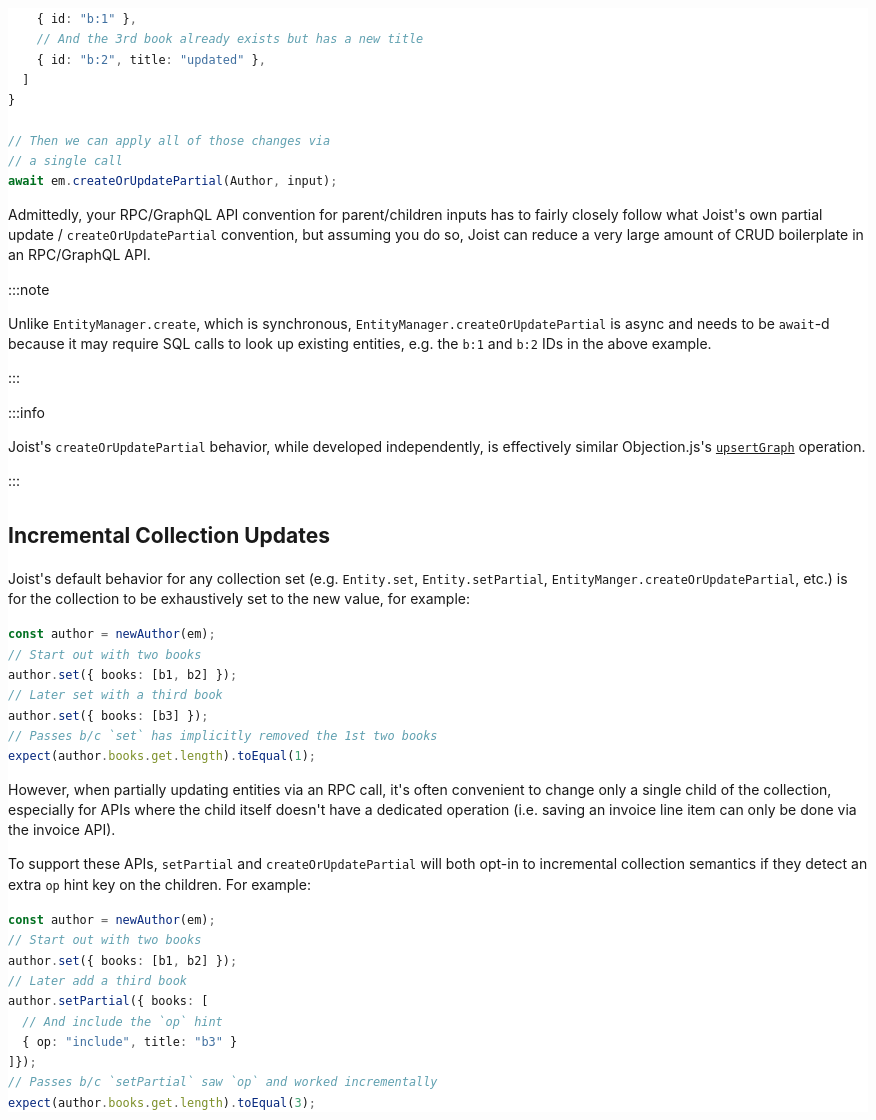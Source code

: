 ```typescript
    { id: "b:1" },
    // And the 3rd book already exists but has a new title 
    { id: "b:2", title: "updated" },
  ]
}

// Then we can apply all of those changes via
// a single call
await em.createOrUpdatePartial(Author, input);
```

Admittedly, your RPC/GraphQL API convention for parent/children inputs has to fairly closely follow what Joist's own partial update / `createOrUpdatePartial` convention, but assuming you do so, Joist can reduce a very large amount of CRUD boilerplate in an RPC/GraphQL API.

:::note

Unlike `EntityManager.create`, which is synchronous, `EntityManager.createOrUpdatePartial` is async and needs to be `await`-d because it may require SQL calls to look up existing entities, e.g. the `b:1` and `b:2` IDs in the above example.

:::

:::info

Joist's `createOrUpdatePartial` behavior, while developed independently, is effectively similar Objection.js's [`upsertGraph`](https://vincit.github.io/objection.js/guide/query-examples.html#graph-upserts) operation.

:::

## Incremental Collection Updates

Joist's default behavior for any collection set (e.g. `Entity.set`, `Entity.setPartial`, `EntityManger.createOrUpdatePartial`, etc.) is for the collection to be exhaustively set to the new value, for example:

```typescript
const author = newAuthor(em);
// Start out with two books
author.set({ books: [b1, b2] });
// Later set with a third book
author.set({ books: [b3] });
// Passes b/c `set` has implicitly removed the 1st two books
expect(author.books.get.length).toEqual(1);
```

However, when partially updating entities via an RPC call, it's often convenient to change only a single child of the collection, especially for APIs where the child itself doesn't have a dedicated operation (i.e. saving an invoice line item can only be done via the invoice API).

To support these APIs, `setPartial` and `createOrUpdatePartial` will both opt-in to incremental collection semantics if they detect an extra `op` hint key on the children. For example:

```typescript
const author = newAuthor(em);
// Start out with two books
author.set({ books: [b1, b2] });
// Later add a third book
author.setPartial({ books: [
  // And include the `op` hint
  { op: "include", title: "b3" }
]});
// Passes b/c `setPartial` saw `op` and worked incrementally
expect(author.books.get.length).toEqual(3);
```

